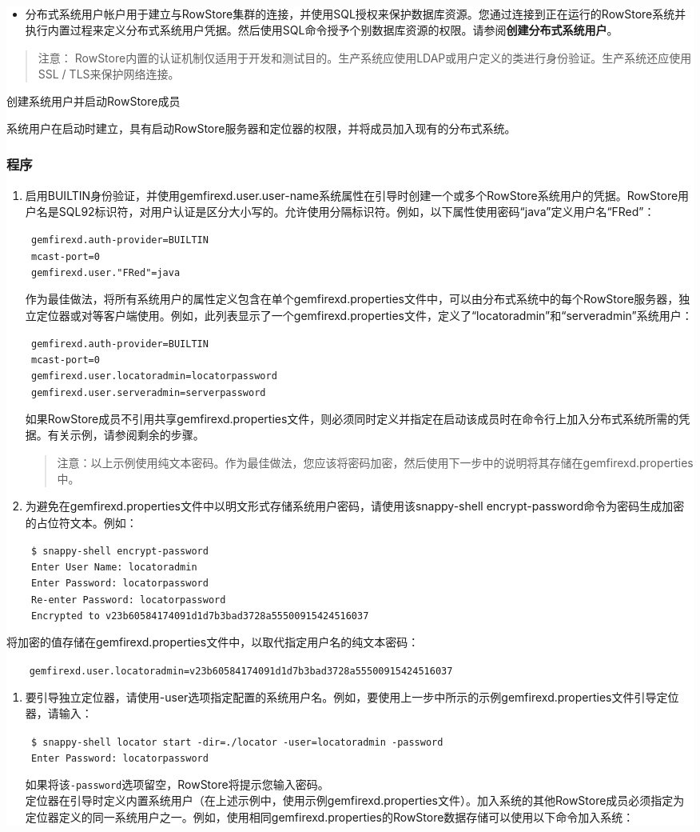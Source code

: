 - 分布式系统用户帐户用于建立与RowStore集群的连接，并使用SQL授权来保护数据库资源。您通过连接到正在运行的RowStore系统并执行内置过程来定义分布式系统用户凭据。然后使用SQL命令授予个别数据库资源的权限。请参阅**创建分布式系统用户**。

> 注意： RowStore内置的认证机制仅适用于开发和测试目的。生产系统应使用LDAP或用户定义的类进行身份验证。生产系统还应使用SSL / TLS来保护网络连接。

创建系统用户并启动RowStore成员

系统用户在启动时建立，具有启动RowStore服务器和定位器的权限，并将成员加入现有的分布式系统。

### 程序 ###



1. 启用BUILTIN身份验证，并使用gemfirexd.user.user-name系统属性在引导时创建一个或多个RowStore系统用户的凭据。RowStore用户名是SQL92标识符，对用户认证是区分大小写的。允许使用分隔标识符。例如，以下属性使用密码“java”定义用户名“FRed”：<br/>


		gemfirexd.auth-provider=BUILTIN
		mcast-port=0
		gemfirexd.user."FRed"=java


	作为最佳做法，将所有系统用户的属性定义包含在单个gemfirexd.properties文件中，可以由分布式系统中的每个RowStore服务器，独立定位器或对等客户端使用。例如，此列表显示了一个gemfirexd.properties文件，定义了“locatoradmin”和“serveradmin”系统用户：<br/>


		gemfirexd.auth-provider=BUILTIN
		mcast-port=0
		gemfirexd.user.locatoradmin=locatorpassword
		gemfirexd.user.serveradmin=serverpassword


	如果RowStore成员不引用共享gemfirexd.properties文件，则必须同时定义并指定在启动该成员时在命令行上加入分布式系统所需的凭据。有关示例，请参阅剩余的步骤。

	> 注意：以上示例使用纯文本密码。作为最佳做法，您应该将密码加密，然后使用下一步中的说明将其存储在gemfirexd.properties中。



1. 为避免在gemfirexd.properties文件中以明文形式存储系统用户密码，请使用该snappy-shell encrypt-password命令为密码生成加密的占位符文本。例如：<br/>


		$ snappy-shell encrypt-password
		Enter User Name: locatoradmin
		Enter Password: locatorpassword
		Re-enter Password: locatorpassword
		Encrypted to v23b60584174091d1d7b3bad3728a55500915424516037
将加密的值存储在gemfirexd.properties文件中，以取代指定用户名的纯文本密码：<br/>

    	gemfirexd.user.locatoradmin=v23b60584174091d1d7b3bad3728a55500915424516037



1. 要引导独立定位器，请使用-user选项指定配置的系统用户名。例如，要使用上一步中所示的示例gemfirexd.properties文件引导定位器，请输入：


		$ snappy-shell locator start -dir=./locator -user=locatoradmin -password
		Enter Password: locatorpassword

	如果将该`-password`选项留空，RowStore将提示您输入密码。<br/>
	定位器在引导时定义内置系统用户（在上述示例中，使用示例gemfirexd.properties文件）。加入系统的其他RowStore成员必须指定为定位器定义的同一系统用户之一。例如，使用相同gemfirexd.properties的RowStore数据存储可以使用以下命令加入系统：
